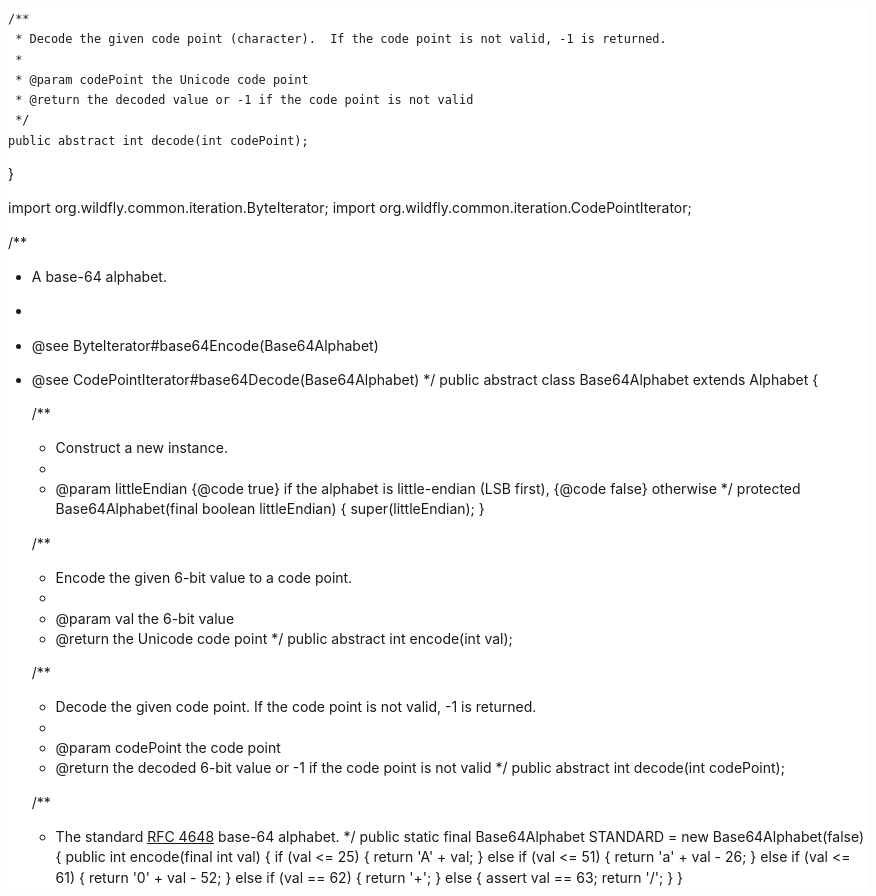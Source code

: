     /**
     * Decode the given code point (character).  If the code point is not valid, -1 is returned.
     *
     * @param codePoint the Unicode code point
     * @return the decoded value or -1 if the code point is not valid
     */
    public abstract int decode(int codePoint);
}

import org.wildfly.common.iteration.ByteIterator;
import org.wildfly.common.iteration.CodePointIterator;

/**
 * A base-64 alphabet.
 *
 * @see ByteIterator#base64Encode(Base64Alphabet)
 * @see CodePointIterator#base64Decode(Base64Alphabet)
 */
public abstract class Base64Alphabet extends Alphabet {

    /**
     * Construct a new instance.
     *
     * @param littleEndian {@code true} if the alphabet is little-endian (LSB first), {@code false} otherwise
     */
    protected Base64Alphabet(final boolean littleEndian) {
        super(littleEndian);
    }

    /**
     * Encode the given 6-bit value to a code point.
     *
     * @param val the 6-bit value
     * @return the Unicode code point
     */
    public abstract int encode(int val);

    /**
     * Decode the given code point.  If the code point is not valid, -1 is returned.
     *
     * @param codePoint the code point
     * @return the decoded 6-bit value or -1 if the code point is not valid
     */
    public abstract int decode(int codePoint);

    /**
     * The standard <a href="http://tools.ietf.org/html/rfc4648">RFC 4648</a> base-64 alphabet.
     */
    public static final Base64Alphabet STANDARD = new Base64Alphabet(false) {
        public int encode(final int val) {
            if (val <= 25) {
                return 'A' + val;
            } else if (val <= 51) {
                return 'a' + val - 26;
            } else if (val <= 61) {
                return '0' + val - 52;
            } else if (val == 62) {
                return '+';
            } else {
                assert val == 63;
                return '/';
            }
        }
